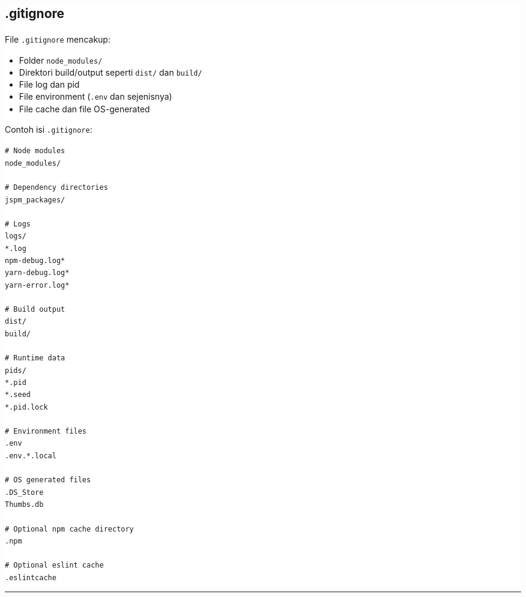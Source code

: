 
## .gitignore

File `.gitignore` mencakup:
- Folder `node_modules/`
- Direktori build/output seperti `dist/` dan `build/`
- File log dan pid
- File environment (`.env` dan sejenisnya)
- File cache dan file OS-generated

Contoh isi `.gitignore`:

```
# Node modules
node_modules/

# Dependency directories
jspm_packages/

# Logs
logs/
*.log
npm-debug.log*
yarn-debug.log*
yarn-error.log*

# Build output
dist/
build/

# Runtime data
pids/
*.pid
*.seed
*.pid.lock

# Environment files
.env
.env.*.local

# OS generated files
.DS_Store
Thumbs.db

# Optional npm cache directory
.npm

# Optional eslint cache
.eslintcache
```

---
